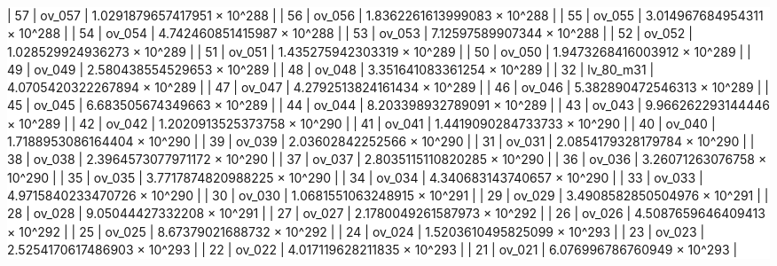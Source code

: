 | 57 | ov_057 | 1.0291879657417951 × 10^288 |
| 56 | ov_056 | 1.8362261613999083 × 10^288 |
| 55 | ov_055 | 3.014967684954311 × 10^288 |
| 54 | ov_054 | 4.742460851415987 × 10^288 |
| 53 | ov_053 | 7.12597589907344 × 10^288 |
| 52 | ov_052 | 1.028529924936273 × 10^289 |
| 51 | ov_051 | 1.435275942303319 × 10^289 |
| 50 | ov_050 | 1.9473268416003912 × 10^289 |
| 49 | ov_049 | 2.580438554529653 × 10^289 |
| 48 | ov_048 | 3.351641083361254 × 10^289 |
| 32 | lv_80_m31 | 4.0705420322267894 × 10^289 |
| 47 | ov_047 | 4.2792513824161434 × 10^289 |
| 46 | ov_046 | 5.382890472546313 × 10^289 |
| 45 | ov_045 | 6.683505674349663 × 10^289 |
| 44 | ov_044 | 8.203398932789091 × 10^289 |
| 43 | ov_043 | 9.966262293144446 × 10^289 |
| 42 | ov_042 | 1.2020913525373758 × 10^290 |
| 41 | ov_041 | 1.4419090284733733 × 10^290 |
| 40 | ov_040 | 1.7188953086164404 × 10^290 |
| 39 | ov_039 | 2.03602842252566 × 10^290 |
| 31 | ov_031 | 2.0854179328179784 × 10^290 |
| 38 | ov_038 | 2.3964573077971172 × 10^290 |
| 37 | ov_037 | 2.8035115110820285 × 10^290 |
| 36 | ov_036 | 3.26071263076758 × 10^290 |
| 35 | ov_035 | 3.7717874820988225 × 10^290 |
| 34 | ov_034 | 4.340683143740657 × 10^290 |
| 33 | ov_033 | 4.9715840233470726 × 10^290 |
| 30 | ov_030 | 1.0681551063248915 × 10^291 |
| 29 | ov_029 | 3.4908582850504976 × 10^291 |
| 28 | ov_028 | 9.05044427332208 × 10^291 |
| 27 | ov_027 | 2.1780049261587973 × 10^292 |
| 26 | ov_026 | 4.5087659646409413 × 10^292 |
| 25 | ov_025 | 8.67379021688732 × 10^292 |
| 24 | ov_024 | 1.5203610495825099 × 10^293 |
| 23 | ov_023 | 2.5254170617486903 × 10^293 |
| 22 | ov_022 | 4.017119628211835 × 10^293 |
| 21 | ov_021 | 6.076996786760949 × 10^293 |